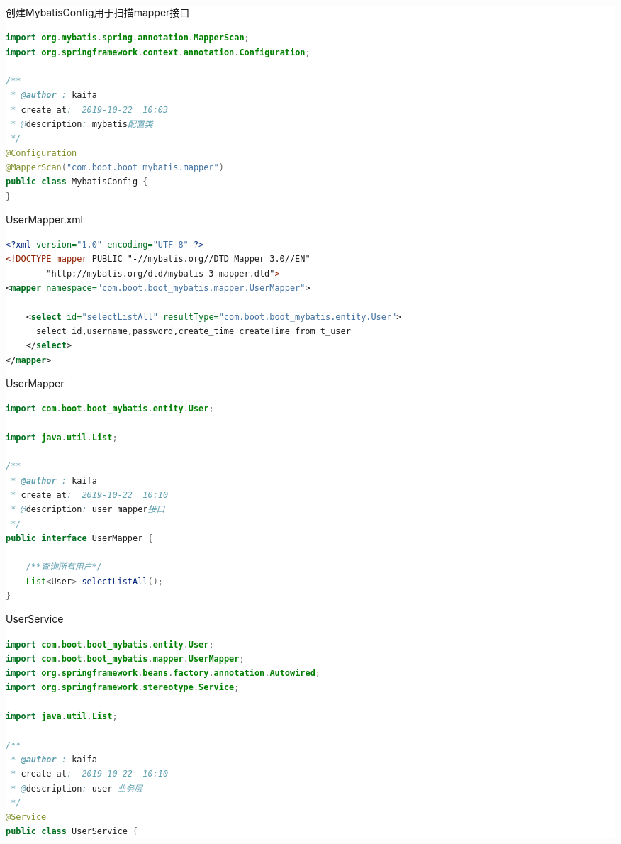 创建MybatisConfig用于扫描mapper接口

```java
import org.mybatis.spring.annotation.MapperScan;
import org.springframework.context.annotation.Configuration;

/**
 * @author : kaifa
 * create at:  2019-10-22  10:03
 * @description: mybatis配置类
 */
@Configuration
@MapperScan("com.boot.boot_mybatis.mapper")
public class MybatisConfig {
}
```

UserMapper.xml

```xml
<?xml version="1.0" encoding="UTF-8" ?>
<!DOCTYPE mapper PUBLIC "-//mybatis.org//DTD Mapper 3.0//EN"
        "http://mybatis.org/dtd/mybatis-3-mapper.dtd">
<mapper namespace="com.boot.boot_mybatis.mapper.UserMapper">

    <select id="selectListAll" resultType="com.boot.boot_mybatis.entity.User">
      select id,username,password,create_time createTime from t_user
    </select>
</mapper>
```

UserMapper

```java
import com.boot.boot_mybatis.entity.User;

import java.util.List;

/**
 * @author : kaifa
 * create at:  2019-10-22  10:10
 * @description: user mapper接口
 */
public interface UserMapper {

    /**查询所有用户*/
    List<User> selectListAll();
}
```

UserService

```java
import com.boot.boot_mybatis.entity.User;
import com.boot.boot_mybatis.mapper.UserMapper;
import org.springframework.beans.factory.annotation.Autowired;
import org.springframework.stereotype.Service;

import java.util.List;

/**
 * @author : kaifa
 * create at:  2019-10-22  10:10
 * @description: user 业务层
 */
@Service
public class UserService {

```